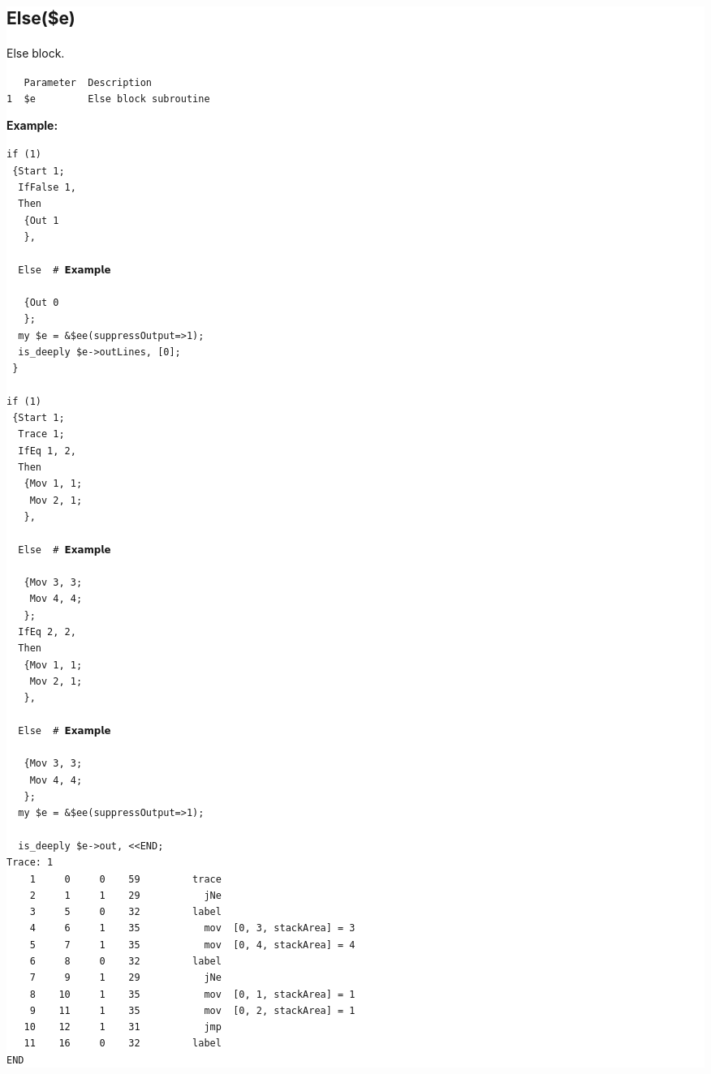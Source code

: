
## Else($e)

Else block.

       Parameter  Description
    1  $e         Else block subroutine

**Example:**

    if (1)                                                                            
     {Start 1;
      IfFalse 1,
      Then
       {Out 1
       },
    
      Else  # 𝗘𝘅𝗮𝗺𝗽𝗹𝗲

       {Out 0
       };
      my $e = &$ee(suppressOutput=>1);
      is_deeply $e->outLines, [0];
     }
    
    if (1)                                                                            
     {Start 1;
      Trace 1;
      IfEq 1, 2,
      Then
       {Mov 1, 1;
        Mov 2, 1;
       },
    
      Else  # 𝗘𝘅𝗮𝗺𝗽𝗹𝗲

       {Mov 3, 3;
        Mov 4, 4;
       };
      IfEq 2, 2,
      Then
       {Mov 1, 1;
        Mov 2, 1;
       },
    
      Else  # 𝗘𝘅𝗮𝗺𝗽𝗹𝗲

       {Mov 3, 3;
        Mov 4, 4;
       };
      my $e = &$ee(suppressOutput=>1);
    
      is_deeply $e->out, <<END;
    Trace: 1
        1     0     0    59         trace
        2     1     1    29           jNe
        3     5     0    32         label
        4     6     1    35           mov  [0, 3, stackArea] = 3
        5     7     1    35           mov  [0, 4, stackArea] = 4
        6     8     0    32         label
        7     9     1    29           jNe
        8    10     1    35           mov  [0, 1, stackArea] = 1
        9    11     1    35           mov  [0, 2, stackArea] = 1
       10    12     1    31           jmp
       11    16     0    32         label
    END
    